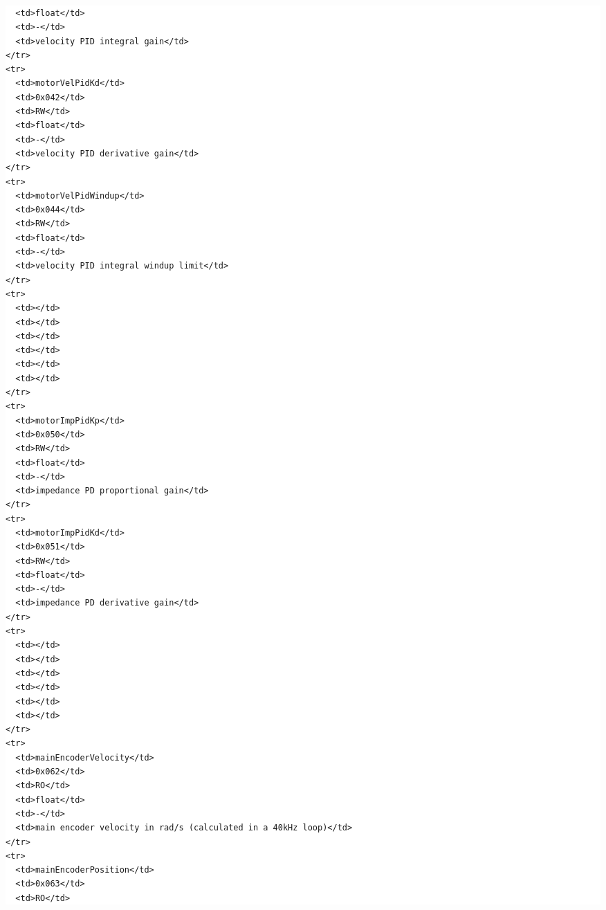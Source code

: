       <td>float</td>
      <td>-</td>
      <td>velocity PID integral gain</td>
    </tr>
    <tr>
      <td>motorVelPidKd</td>
      <td>0x042</td>
      <td>RW</td>
      <td>float</td>
      <td>-</td>
      <td>velocity PID derivative gain</td>
    </tr>
    <tr>
      <td>motorVelPidWindup</td>
      <td>0x044</td>
      <td>RW</td>
      <td>float</td>
      <td>-</td>
      <td>velocity PID integral windup limit</td>
    </tr>
    <tr>
      <td></td>
      <td></td>
      <td></td>
      <td></td>
      <td></td>
      <td></td>
    </tr>
    <tr>
      <td>motorImpPidKp</td>
      <td>0x050</td>
      <td>RW</td>
      <td>float</td>
      <td>-</td>
      <td>impedance PD proportional gain</td>
    </tr>
    <tr>
      <td>motorImpPidKd</td>
      <td>0x051</td>
      <td>RW</td>
      <td>float</td>
      <td>-</td>
      <td>impedance PD derivative gain</td>
    </tr>
    <tr>
      <td></td>
      <td></td>
      <td></td>
      <td></td>
      <td></td>
      <td></td>
    </tr>
    <tr>
      <td>mainEncoderVelocity</td>
      <td>0x062</td>
      <td>RO</td>
      <td>float</td>
      <td>-</td>
      <td>main encoder velocity in rad/s (calculated in a 40kHz loop)</td>
    </tr>
    <tr>
      <td>mainEncoderPosition</td>
      <td>0x063</td>
      <td>RO</td>